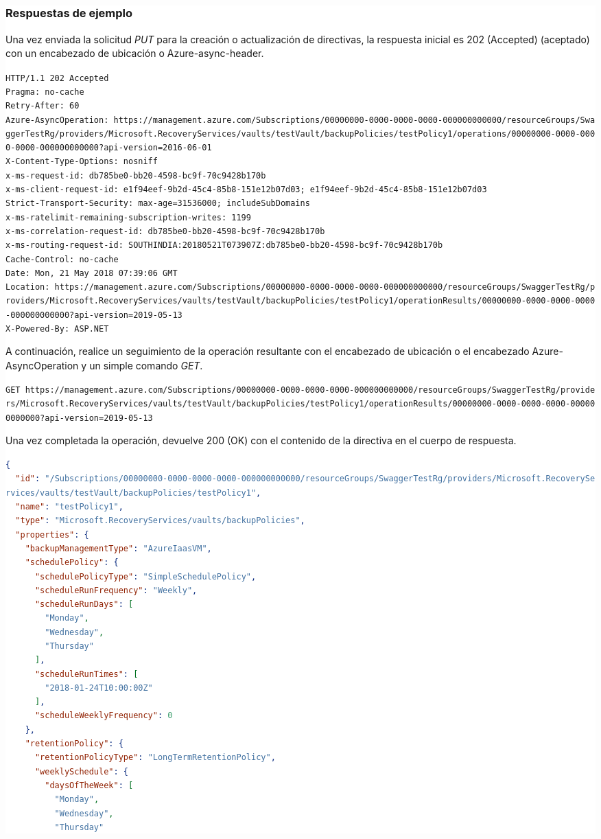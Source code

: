 ### <a name="example-responses"></a>Respuestas de ejemplo

Una vez enviada la solicitud *PUT* para la creación o actualización de directivas, la respuesta inicial es 202 (Accepted) (aceptado) con un encabezado de ubicación o Azure-async-header.

```http
HTTP/1.1 202 Accepted
Pragma: no-cache
Retry-After: 60
Azure-AsyncOperation: https://management.azure.com/Subscriptions/00000000-0000-0000-0000-000000000000/resourceGroups/SwaggerTestRg/providers/Microsoft.RecoveryServices/vaults/testVault/backupPolicies/testPolicy1/operations/00000000-0000-0000-0000-000000000000?api-version=2016-06-01
X-Content-Type-Options: nosniff
x-ms-request-id: db785be0-bb20-4598-bc9f-70c9428b170b
x-ms-client-request-id: e1f94eef-9b2d-45c4-85b8-151e12b07d03; e1f94eef-9b2d-45c4-85b8-151e12b07d03
Strict-Transport-Security: max-age=31536000; includeSubDomains
x-ms-ratelimit-remaining-subscription-writes: 1199
x-ms-correlation-request-id: db785be0-bb20-4598-bc9f-70c9428b170b
x-ms-routing-request-id: SOUTHINDIA:20180521T073907Z:db785be0-bb20-4598-bc9f-70c9428b170b
Cache-Control: no-cache
Date: Mon, 21 May 2018 07:39:06 GMT
Location: https://management.azure.com/Subscriptions/00000000-0000-0000-0000-000000000000/resourceGroups/SwaggerTestRg/providers/Microsoft.RecoveryServices/vaults/testVault/backupPolicies/testPolicy1/operationResults/00000000-0000-0000-0000-000000000000?api-version=2019-05-13
X-Powered-By: ASP.NET
```

A continuación, realice un seguimiento de la operación resultante con el encabezado de ubicación o el encabezado Azure-AsyncOperation y un simple comando *GET*.

```http
GET https://management.azure.com/Subscriptions/00000000-0000-0000-0000-000000000000/resourceGroups/SwaggerTestRg/providers/Microsoft.RecoveryServices/vaults/testVault/backupPolicies/testPolicy1/operationResults/00000000-0000-0000-0000-000000000000?api-version=2019-05-13
```

Una vez completada la operación, devuelve 200 (OK) con el contenido de la directiva en el cuerpo de respuesta.

```json
{
  "id": "/Subscriptions/00000000-0000-0000-0000-000000000000/resourceGroups/SwaggerTestRg/providers/Microsoft.RecoveryServices/vaults/testVault/backupPolicies/testPolicy1",
  "name": "testPolicy1",
  "type": "Microsoft.RecoveryServices/vaults/backupPolicies",
  "properties": {
    "backupManagementType": "AzureIaasVM",
    "schedulePolicy": {
      "schedulePolicyType": "SimpleSchedulePolicy",
      "scheduleRunFrequency": "Weekly",
      "scheduleRunDays": [
        "Monday",
        "Wednesday",
        "Thursday"
      ],
      "scheduleRunTimes": [
        "2018-01-24T10:00:00Z"
      ],
      "scheduleWeeklyFrequency": 0
    },
    "retentionPolicy": {
      "retentionPolicyType": "LongTermRetentionPolicy",
      "weeklySchedule": {
        "daysOfTheWeek": [
          "Monday",
          "Wednesday",
          "Thursday"
```